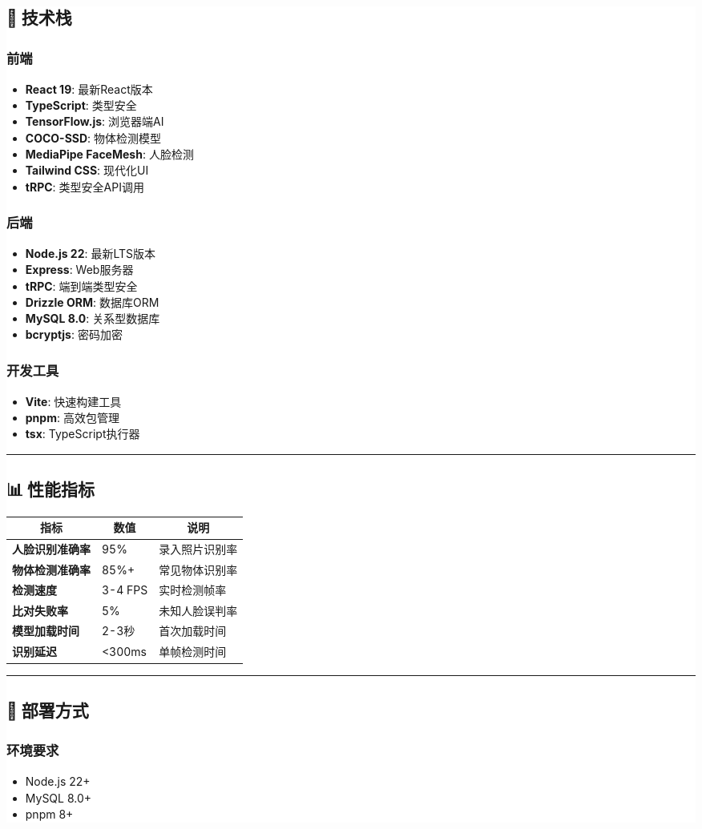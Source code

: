 
## 🔧 技术栈

### 前端
- **React 19**: 最新React版本
- **TypeScript**: 类型安全
- **TensorFlow.js**: 浏览器端AI
- **COCO-SSD**: 物体检测模型
- **MediaPipe FaceMesh**: 人脸检测
- **Tailwind CSS**: 现代化UI
- **tRPC**: 类型安全API调用

### 后端
- **Node.js 22**: 最新LTS版本
- **Express**: Web服务器
- **tRPC**: 端到端类型安全
- **Drizzle ORM**: 数据库ORM
- **MySQL 8.0**: 关系型数据库
- **bcryptjs**: 密码加密

### 开发工具
- **Vite**: 快速构建工具
- **pnpm**: 高效包管理
- **tsx**: TypeScript执行器

---

## 📊 性能指标

| 指标 | 数值 | 说明 |
|------|------|------|
| **人脸识别准确率** | 95% | 录入照片识别率 |
| **物体检测准确率** | 85%+ | 常见物体识别率 |
| **检测速度** | 3-4 FPS | 实时检测帧率 |
| **比对失败率** | 5% | 未知人脸误判率 |
| **模型加载时间** | 2-3秒 | 首次加载时间 |
| **识别延迟** | <300ms | 单帧检测时间 |

---

## 🚀 部署方式

### 环境要求
- Node.js 22+
- MySQL 8.0+
- pnpm 8+
